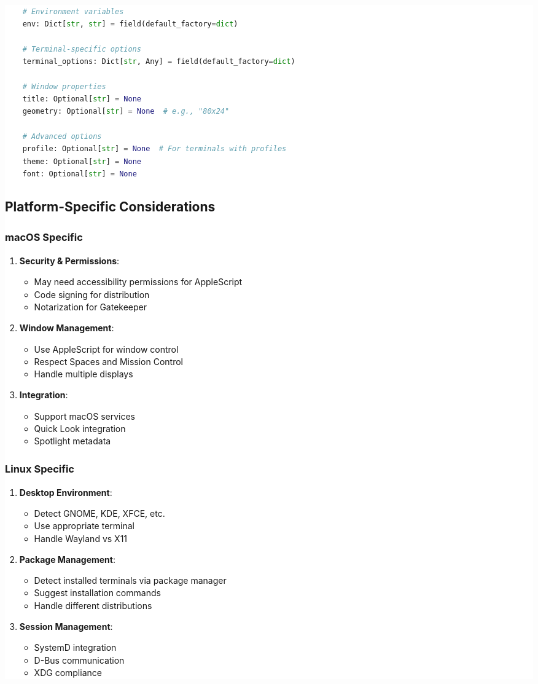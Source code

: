 ```python
    # Environment variables
    env: Dict[str, str] = field(default_factory=dict)
    
    # Terminal-specific options
    terminal_options: Dict[str, Any] = field(default_factory=dict)
    
    # Window properties
    title: Optional[str] = None
    geometry: Optional[str] = None  # e.g., "80x24"
    
    # Advanced options
    profile: Optional[str] = None  # For terminals with profiles
    theme: Optional[str] = None
    font: Optional[str] = None
```

## Platform-Specific Considerations

### macOS Specific

1. **Security & Permissions**:
   - May need accessibility permissions for AppleScript
   - Code signing for distribution
   - Notarization for Gatekeeper

2. **Window Management**:
   - Use AppleScript for window control
   - Respect Spaces and Mission Control
   - Handle multiple displays

3. **Integration**:
   - Support macOS services
   - Quick Look integration
   - Spotlight metadata

### Linux Specific

1. **Desktop Environment**:
   - Detect GNOME, KDE, XFCE, etc.
   - Use appropriate terminal
   - Handle Wayland vs X11

2. **Package Management**:
   - Detect installed terminals via package manager
   - Suggest installation commands
   - Handle different distributions

3. **Session Management**:
   - SystemD integration
   - D-Bus communication
   - XDG compliance
